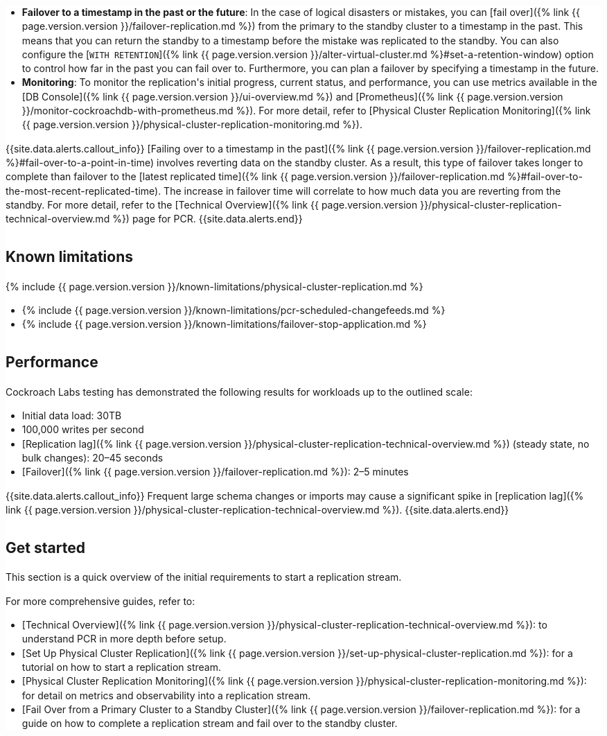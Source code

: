 - **Failover to a timestamp in the past or the future**: In the case of logical disasters or mistakes, you can [fail over]({% link {{ page.version.version }}/failover-replication.md %}) from the primary to the standby cluster to a timestamp in the past. This means that you can return the standby to a timestamp before the mistake was replicated to the standby. You can also configure the [`WITH RETENTION`]({% link {{ page.version.version }}/alter-virtual-cluster.md %}#set-a-retention-window) option to control how far in the past you can fail over to. Furthermore, you can plan a failover by specifying a timestamp in the future.
- **Monitoring**: To monitor the replication's initial progress, current status, and performance, you can use metrics available in the [DB Console]({% link {{ page.version.version }}/ui-overview.md %}) and [Prometheus]({% link {{ page.version.version }}/monitor-cockroachdb-with-prometheus.md %}). For more detail, refer to [Physical Cluster Replication Monitoring]({% link {{ page.version.version }}/physical-cluster-replication-monitoring.md %}).

{{site.data.alerts.callout_info}}
[Failing over to a timestamp in the past]({% link {{ page.version.version }}/failover-replication.md %}#fail-over-to-a-point-in-time) involves reverting data on the standby cluster. As a result, this type of failover takes longer to complete than failover to the [latest replicated time]({% link {{ page.version.version }}/failover-replication.md %}#fail-over-to-the-most-recent-replicated-time). The increase in failover time will correlate to how much data you are reverting from the standby. For more detail, refer to the [Technical Overview]({% link {{ page.version.version }}/physical-cluster-replication-technical-overview.md %}) page for PCR.
{{site.data.alerts.end}}

## Known limitations

{% include {{ page.version.version }}/known-limitations/physical-cluster-replication.md %}
- {% include {{ page.version.version }}/known-limitations/pcr-scheduled-changefeeds.md %}
- {% include {{ page.version.version }}/known-limitations/failover-stop-application.md %}

## Performance

Cockroach Labs testing has demonstrated the following results for workloads up to the outlined scale:

- Initial data load: 30TB
- 100,000 writes per second
- [Replication lag]({% link {{ page.version.version }}/physical-cluster-replication-technical-overview.md %}) (steady state, no bulk changes): 20–45 seconds
- [Failover]({% link {{ page.version.version }}/failover-replication.md %}): 2–5 minutes

{{site.data.alerts.callout_info}}
Frequent large schema changes or imports may cause a significant spike in [replication lag]({% link {{ page.version.version }}/physical-cluster-replication-technical-overview.md %}).
{{site.data.alerts.end}}

## Get started

This section is a quick overview of the initial requirements to start a replication stream.

For more comprehensive guides, refer to:

- [Technical Overview]({% link {{ page.version.version }}/physical-cluster-replication-technical-overview.md %}): to understand PCR in more depth before setup.
- [Set Up Physical Cluster Replication]({% link {{ page.version.version }}/set-up-physical-cluster-replication.md %}): for a tutorial on how to start a replication stream.
- [Physical Cluster Replication Monitoring]({% link {{ page.version.version }}/physical-cluster-replication-monitoring.md %}): for detail on metrics and observability into a replication stream.
- [Fail Over from a Primary Cluster to a Standby Cluster]({% link {{ page.version.version }}/failover-replication.md %}): for a guide on how to complete a replication stream and fail over to the standby cluster.
